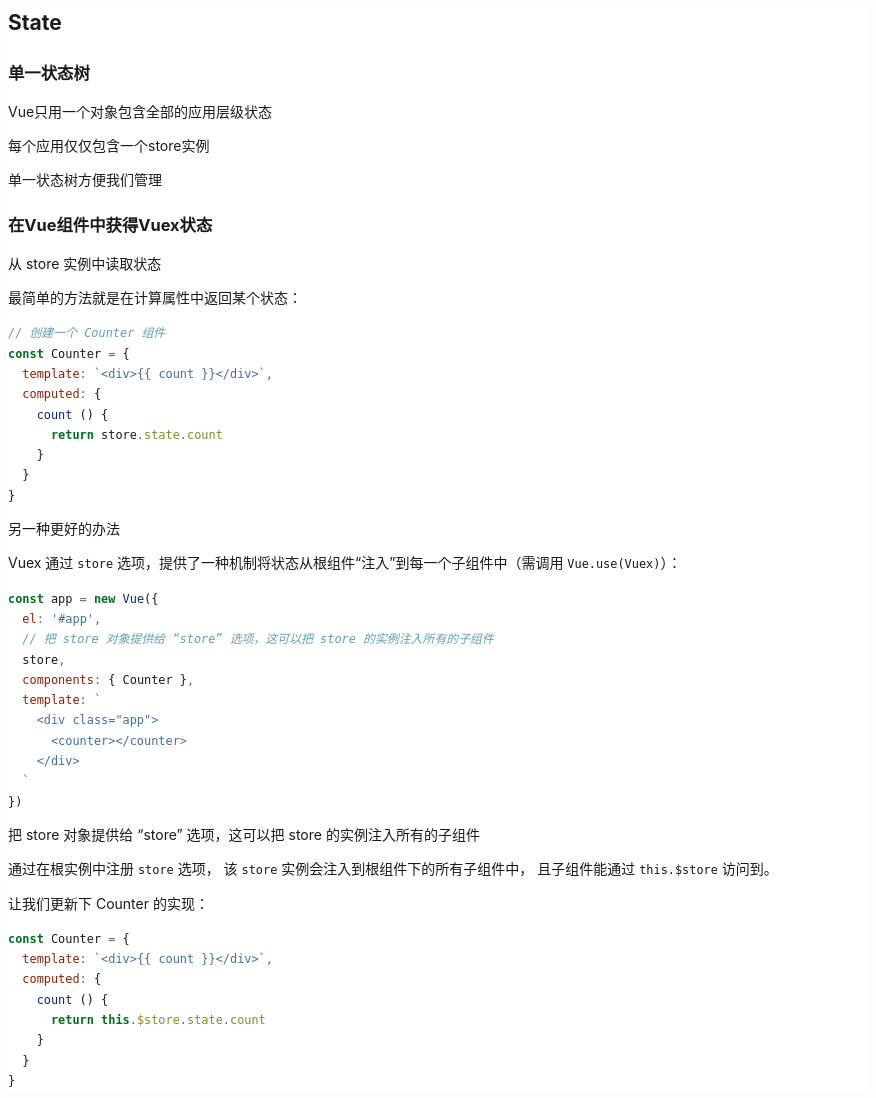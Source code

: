 ## State

### 单一状态树

Vue只用一个对象包含全部的应用层级状态

每个应用仅仅包含一个store实例

单一状态树方便我们管理

### 在Vue组件中获得Vuex状态

从 store 实例中读取状态

最简单的方法就是在计算属性中返回某个状态：

```js
// 创建一个 Counter 组件
const Counter = {
  template: `<div>{{ count }}</div>`,
  computed: {
    count () {
      return store.state.count
    }
  }
}
```

另一种更好的办法

Vuex 通过 `store` 选项，提供了一种机制将状态从根组件“注入”到每一个子组件中（需调用 `Vue.use(Vuex)`）：

```js
const app = new Vue({
  el: '#app',
  // 把 store 对象提供给 “store” 选项，这可以把 store 的实例注入所有的子组件
  store,
  components: { Counter },
  template: `
    <div class="app">
      <counter></counter>
    </div>
  `
})
```
把 store 对象提供给 “store” 选项，这可以把 store 的实例注入所有的子组件

通过在根实例中注册 `store` 选项，
该 `store` 实例会注入到根组件下的所有子组件中，
且子组件能通过 `this.$store` 访问到。

让我们更新下 Counter 的实现：

```js
const Counter = {
  template: `<div>{{ count }}</div>`,
  computed: {
    count () {
      return this.$store.state.count
    }
  }
}
```
